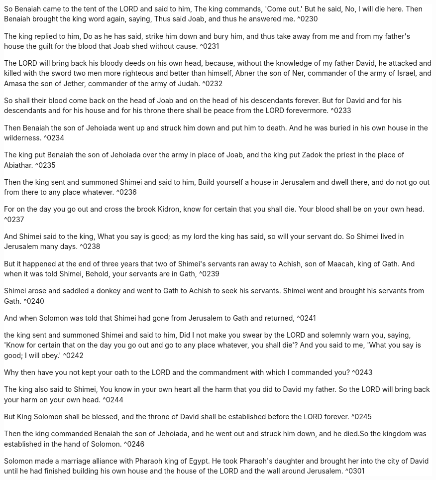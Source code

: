 So Benaiah came to the tent of the LORD and said to him, The king commands, 'Come out.' But he said, No, I will die here. Then Benaiah brought the king word again, saying, Thus said Joab, and thus he answered me. ^0230

The king replied to him, Do as he has said, strike him down and bury him, and thus take away from me and from my father's house the guilt for the blood that Joab shed without cause. ^0231

The LORD will bring back his bloody deeds on his own head, because, without the knowledge of my father David, he attacked and killed with the sword two men more righteous and better than himself, Abner the son of Ner, commander of the army of Israel, and Amasa the son of Jether, commander of the army of Judah. ^0232

So shall their blood come back on the head of Joab and on the head of his descendants forever. But for David and for his descendants and for his house and for his throne there shall be peace from the LORD forevermore. ^0233

Then Benaiah the son of Jehoiada went up and struck him down and put him to death. And he was buried in his own house in the wilderness. ^0234

The king put Benaiah the son of Jehoiada over the army in place of Joab, and the king put Zadok the priest in the place of Abiathar. ^0235

Then the king sent and summoned Shimei and said to him, Build yourself a house in Jerusalem and dwell there, and do not go out from there to any place whatever. ^0236

For on the day you go out and cross the brook Kidron, know for certain that you shall die. Your blood shall be on your own head. ^0237

And Shimei said to the king, What you say is good; as my lord the king has said, so will your servant do. So Shimei lived in Jerusalem many days. ^0238

But it happened at the end of three years that two of Shimei's servants ran away to Achish, son of Maacah, king of Gath. And when it was told Shimei, Behold, your servants are in Gath, ^0239

Shimei arose and saddled a donkey and went to Gath to Achish to seek his servants. Shimei went and brought his servants from Gath. ^0240

And when Solomon was told that Shimei had gone from Jerusalem to Gath and returned, ^0241

the king sent and summoned Shimei and said to him, Did I not make you swear by the LORD and solemnly warn you, saying, 'Know for certain that on the day you go out and go to any place whatever, you shall die'? And you said to me, 'What you say is good; I will obey.' ^0242

Why then have you not kept your oath to the LORD and the commandment with which I commanded you? ^0243

The king also said to Shimei, You know in your own heart all the harm that you did to David my father. So the LORD will bring back your harm on your own head. ^0244

But King Solomon shall be blessed, and the throne of David shall be established before the LORD forever. ^0245

Then the king commanded Benaiah the son of Jehoiada, and he went out and struck him down, and he died.So the kingdom was established in the hand of Solomon. ^0246


Solomon made a marriage alliance with Pharaoh king of Egypt. He took Pharaoh's daughter and brought her into the city of David until he had finished building his own house and the house of the LORD and the wall around Jerusalem. ^0301
